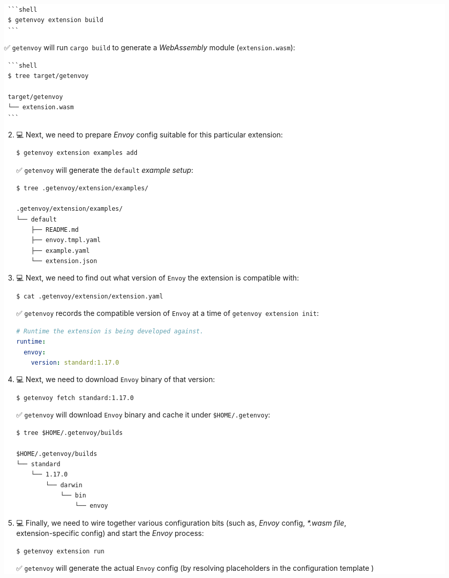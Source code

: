      ```shell
     $ getenvoy extension build
     ```
   ✅ `getenvoy` will run `cargo build` to generate a _WebAssembly_ module (`extension.wasm`):

     ```shell
     $ tree target/getenvoy
     
     target/getenvoy
     └── extension.wasm
     ```
2. 💻 Next, we need to prepare _Envoy_ config suitable for this particular extension:

     ```shell
     $ getenvoy extension examples add
     ```
   ✅ `getenvoy` will generate the `default` _example setup_:

     ```shell
     $ tree .getenvoy/extension/examples/
     
     .getenvoy/extension/examples/
     └── default
         ├── README.md
         ├── envoy.tmpl.yaml
         ├── example.yaml
         └── extension.json
     ```
3. 💻 Next, we need to find out what version of `Envoy` the extension is compatible with:

     ```shell
     $ cat .getenvoy/extension/extension.yaml
     ```
   ✅ `getenvoy` records the compatible version of `Envoy` at a time of `getenvoy extension init`:

     ```yaml
     # Runtime the extension is being developed against.
     runtime:
       envoy:
         version: standard:1.17.0
     ```

4. 💻 Next, we need to download `Envoy` binary of that version:

     ```shell
     $ getenvoy fetch standard:1.17.0
     ```
   ✅ `getenvoy` will download `Envoy` binary and cache it under `$HOME/.getenvoy`:

     ```shell
     $ tree $HOME/.getenvoy/builds
     
     $HOME/.getenvoy/builds
     └── standard
         └── 1.17.0
             └── darwin
                 └── bin
                     └── envoy
     ```
5. 💻 Finally, we need to wire together various configuration bits (such as, _Envoy_ config, _*.wasm file_,   
  extension-specific config) and start the _Envoy_ process:
   ```shell
   $ getenvoy extension run
   ```   
   ✅ `getenvoy` will generate the actual `Envoy` config (by resolving placeholders in the configuration template )